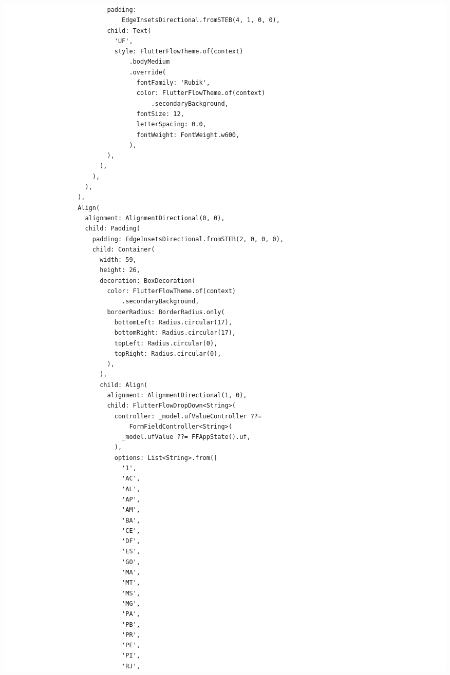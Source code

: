                                 padding:
                                    EdgeInsetsDirectional.fromSTEB(4, 1, 0, 0),
                                child: Text(
                                  'UF',
                                  style: FlutterFlowTheme.of(context)
                                      .bodyMedium
                                      .override(
                                        fontFamily: 'Rubik',
                                        color: FlutterFlowTheme.of(context)
                                            .secondaryBackground,
                                        fontSize: 12,
                                        letterSpacing: 0.0,
                                        fontWeight: FontWeight.w600,
                                      ),
                                ),
                              ),
                            ),
                          ),
                        ),
                        Align(
                          alignment: AlignmentDirectional(0, 0),
                          child: Padding(
                            padding: EdgeInsetsDirectional.fromSTEB(2, 0, 0, 0),
                            child: Container(
                              width: 59,
                              height: 26,
                              decoration: BoxDecoration(
                                color: FlutterFlowTheme.of(context)
                                    .secondaryBackground,
                                borderRadius: BorderRadius.only(
                                  bottomLeft: Radius.circular(17),
                                  bottomRight: Radius.circular(17),
                                  topLeft: Radius.circular(0),
                                  topRight: Radius.circular(0),
                                ),
                              ),
                              child: Align(
                                alignment: AlignmentDirectional(1, 0),
                                child: FlutterFlowDropDown<String>(
                                  controller: _model.ufValueController ??=
                                      FormFieldController<String>(
                                    _model.ufValue ??= FFAppState().uf,
                                  ),
                                  options: List<String>.from([
                                    '1',
                                    'AC',
                                    'AL',
                                    'AP',
                                    'AM',
                                    'BA',
                                    'CE',
                                    'DF',
                                    'ES',
                                    'GO',
                                    'MA',
                                    'MT',
                                    'MS',
                                    'MG',
                                    'PA',
                                    'PB',
                                    'PR',
                                    'PE',
                                    'PI',
                                    'RJ',